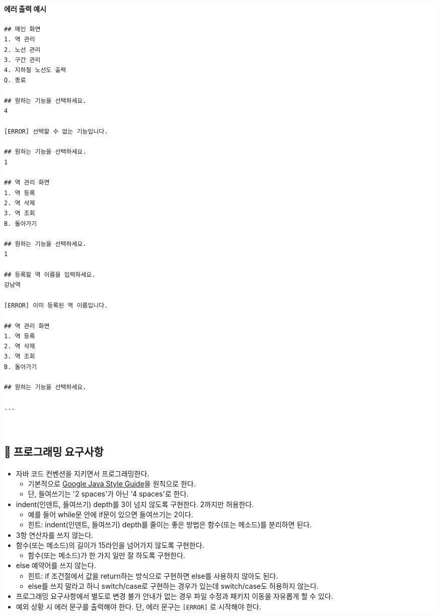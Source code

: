 #### 에러 출력 예시

```
## 메인 화면
1. 역 관리
2. 노선 관리
3. 구간 관리
4. 지하철 노선도 출력
Q. 종료

## 원하는 기능을 선택하세요.
4

[ERROR] 선택할 수 없는 기능입니다.

## 원하는 기능을 선택하세요.
1

## 역 관리 화면
1. 역 등록
2. 역 삭제
3. 역 조회
B. 돌아가기

## 원하는 기능을 선택하세요.
1

## 등록할 역 이름을 입력하세요.
강남역

[ERROR] 이미 등록된 역 이름입니다. 

## 역 관리 화면
1. 역 등록
2. 역 삭제
3. 역 조회
B. 돌아가기

## 원하는 기능을 선택하세요.

...

```

<br>

## 🎱 프로그래밍 요구사항
- 자바 코드 컨벤션을 지키면서 프로그래밍한다.
  - 기본적으로 [Google Java Style Guide](https://google.github.io/styleguide/javaguide.html)을 원칙으로 한다.
  - 단, 들여쓰기는 '2 spaces'가 아닌 '4 spaces'로 한다.
- indent(인덴트, 들여쓰기) depth를 3이 넘지 않도록 구현한다. 2까지만 허용한다.
  - 예를 들어 while문 안에 if문이 있으면 들여쓰기는 2이다.
  - 힌트: indent(인덴트, 들여쓰기) depth를 줄이는 좋은 방법은 함수(또는 메소드)를 분리하면 된다.
- 3항 연산자를 쓰지 않는다.
- 함수(또는 메소드)의 길이가 15라인을 넘어가지 않도록 구현한다.
  - 함수(또는 메소드)가 한 가지 일만 잘 하도록 구현한다.
- else 예약어를 쓰지 않는다.
  - 힌트: if 조건절에서 값을 return하는 방식으로 구현하면 else를 사용하지 않아도 된다.
  - else를 쓰지 말라고 하니 switch/case로 구현하는 경우가 있는데 switch/case도 허용하지 않는다.
- 프로그래밍 요구사항에서 별도로 변경 불가 안내가 없는 경우 파일 수정과 패키지 이동을 자유롭게 할 수 있다.
- 예외 상황 시 에러 문구를 출력해야 한다. 단, 에러 문구는 `[ERROR]` 로 시작해야 한다.
